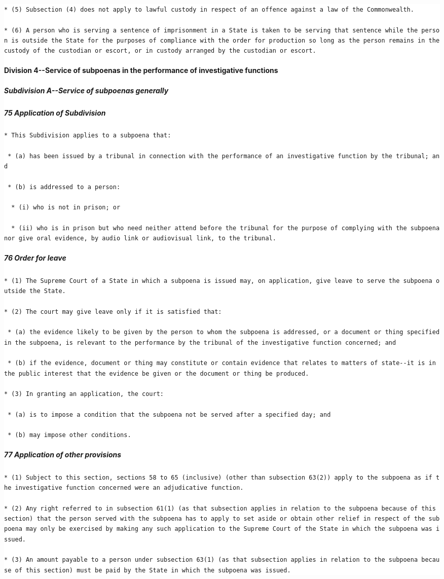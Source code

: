     * (5) Subsection (4) does not apply to lawful custody in respect of an offence against a law of the Commonwealth.

    * (6) A person who is serving a sentence of imprisonment in a State is taken to be serving that sentence while the person is outside the State for the purposes of compliance with the order for production so long as the person remains in the custody of the custodian or escort, or in custody arranged by the custodian or escort.

#### Division 4--Service of subpoenas in the performance of investigative functions

##### Subdivision A--Service of subpoenas generally

##### 75  Application of Subdivision

    * This Subdivision applies to a subpoena that: 

     * (a) has been issued by a tribunal in connection with the performance of an investigative function by the tribunal; and

     * (b) is addressed to a person:

      * (i) who is not in prison; or

      * (ii) who is in prison but who need neither attend before the tribunal for the purpose of complying with the subpoena nor give oral evidence, by audio link or audiovisual link, to the tribunal.

##### 76  Order for leave

    * (1) The Supreme Court of a State in which a subpoena is issued may, on application, give leave to serve the subpoena outside the State.

    * (2) The court may give leave only if it is satisfied that:

     * (a) the evidence likely to be given by the person to whom the subpoena is addressed, or a document or thing specified in the subpoena, is relevant to the performance by the tribunal of the investigative function concerned; and

     * (b) if the evidence, document or thing may constitute or contain evidence that relates to matters of state--it is in the public interest that the evidence be given or the document or thing be produced.

    * (3) In granting an application, the court:

     * (a) is to impose a condition that the subpoena not be served after a specified day; and

     * (b) may impose other conditions.

##### 77  Application of other provisions

    * (1) Subject to this section, sections 58 to 65 (inclusive) (other than subsection 63(2)) apply to the subpoena as if the investigative function concerned were an adjudicative function.

    * (2) Any right referred to in subsection 61(1) (as that subsection applies in relation to the subpoena because of this section) that the person served with the subpoena has to apply to set aside or obtain other relief in respect of the subpoena may only be exercised by making any such application to the Supreme Court of the State in which the subpoena was issued.

    * (3) An amount payable to a person under subsection 63(1) (as that subsection applies in relation to the subpoena because of this section) must be paid by the State in which the subpoena was issued.
